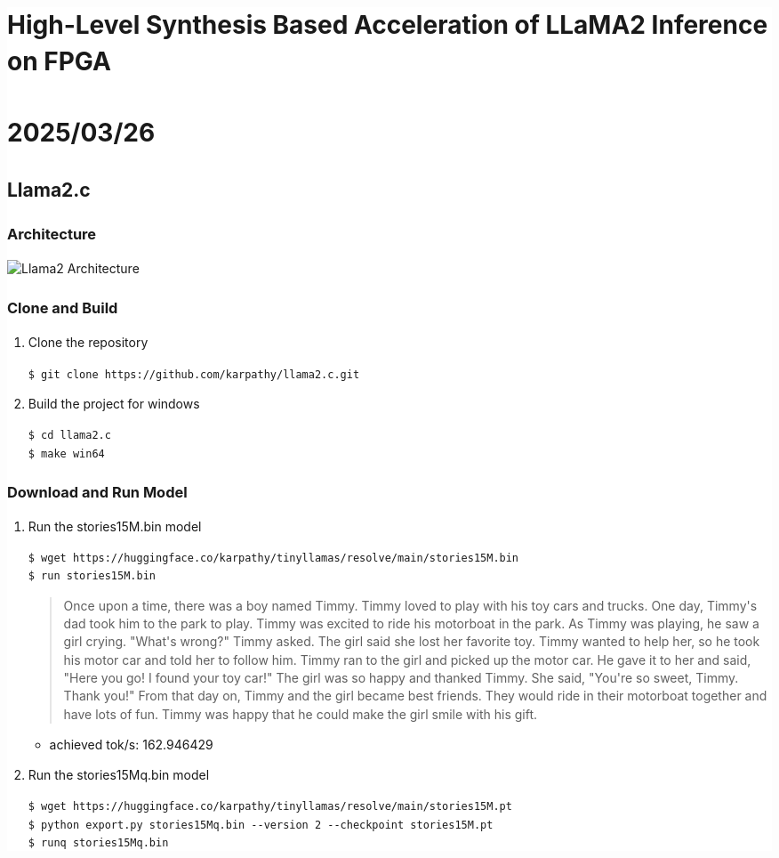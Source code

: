 # High-Level Synthesis Based Acceleration of LLaMA2 Inference on FPGA

# 2025/03/26

## Llama2.c

### Architecture

![Llama2 Architecture](https://i-blog.csdnimg.cn/blog_migrate/87bab215c8d144c9a25b4238a2f46131.png)

### Clone and Build

1. Clone the repository

   ```
   $ git clone https://github.com/karpathy/llama2.c.git
   ```
2. Build the project for windows

   ```
   $ cd llama2.c
   $ make win64
   ```

### Download and Run Model

1. Run the stories15M.bin model

   ```
   $ wget https://huggingface.co/karpathy/tinyllamas/resolve/main/stories15M.bin
   $ run stories15M.bin
   ```

   > Once upon a time, there was a boy named Timmy. Timmy loved to play with his toy cars and trucks. One day, Timmy's dad took him to the park to play. Timmy was excited to ride his motorboat in the park.
   > As Timmy was playing, he saw a girl crying. "What's wrong?" Timmy asked. The girl said she lost her favorite toy. Timmy wanted to help her, so he took his motor car and told her to follow him.
   > Timmy ran to the girl and picked up the motor car. He gave it to her and said, "Here you go! I found your toy car!" The girl was so happy and thanked Timmy. She said, "You're so sweet, Timmy. Thank you!"
   > From that day on, Timmy and the girl became best friends. They would ride in their motorboat together and have lots of fun. Timmy was happy that he could make the girl smile with his gift.
   >

   - achieved tok/s: 162.946429
2. Run the stories15Mq.bin model

   ```
   $ wget https://huggingface.co/karpathy/tinyllamas/resolve/main/stories15M.pt
   $ python export.py stories15Mq.bin --version 2 --checkpoint stories15M.pt
   $ runq stories15Mq.bin
   ```
